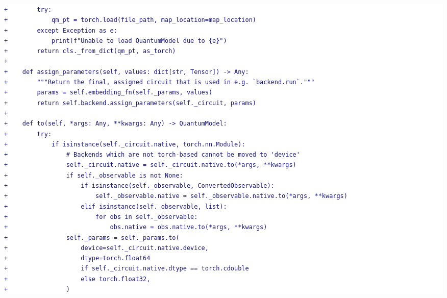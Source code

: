 ```diff
+        try:
+            qm_pt = torch.load(file_path, map_location=map_location)
+        except Exception as e:
+            print(f"Unable to load QuantumModel due to {e}")
+        return cls._from_dict(qm_pt, as_torch)
+
+    def assign_parameters(self, values: dict[str, Tensor]) -> Any:
+        """Return the final, assigned circuit that is used in e.g. `backend.run`."""
+        params = self.embedding_fn(self._params, values)
+        return self.backend.assign_parameters(self._circuit, params)
+
+    def to(self, *args: Any, **kwargs: Any) -> QuantumModel:
+        try:
+            if isinstance(self._circuit.native, torch.nn.Module):
+                # Backends which are not torch-based cannot be moved to 'device'
+                self._circuit.native = self._circuit.native.to(*args, **kwargs)
+                if self._observable is not None:
+                    if isinstance(self._observable, ConvertedObservable):
+                        self._observable.native = self._observable.native.to(*args, **kwargs)
+                    elif isinstance(self._observable, list):
+                        for obs in self._observable:
+                            obs.native = obs.native.to(*args, **kwargs)
+                self._params = self._params.to(
+                    device=self._circuit.native.device,
+                    dtype=torch.float64
+                    if self._circuit.native.dtype == torch.cdouble
+                    else torch.float32,
+                )
